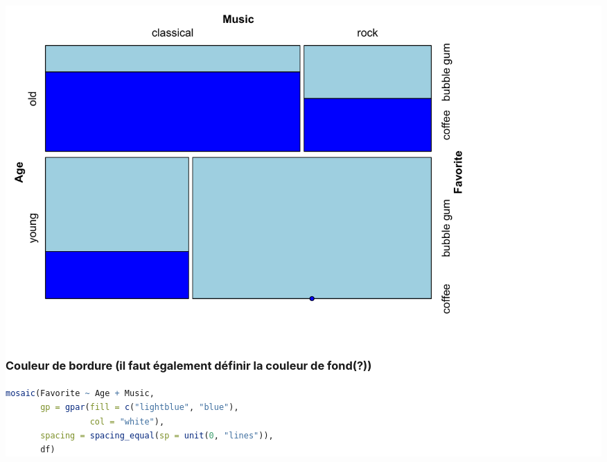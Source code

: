 <img src="mosaic_files/figure-html/unnamed-chunk-9-1.png" width="672" />

### Couleur de bordure (il faut également définir la couleur de fond(?))


```r
mosaic(Favorite ~ Age + Music,
       gp = gpar(fill = c("lightblue", "blue"),
                 col = "white"),
       spacing = spacing_equal(sp = unit(0, "lines")),
       df)
```

